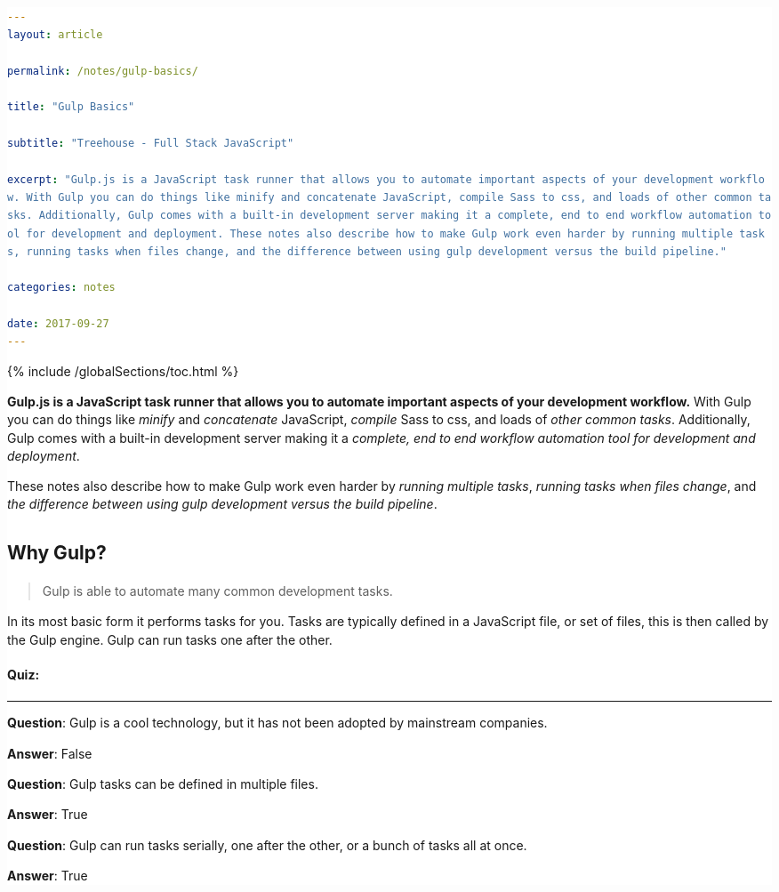 ```yaml
---
layout: article

permalink: /notes/gulp-basics/

title: "Gulp Basics"

subtitle: "Treehouse - Full Stack JavaScript"

excerpt: "Gulp.js is a JavaScript task runner that allows you to automate important aspects of your development workflow. With Gulp you can do things like minify and concatenate JavaScript, compile Sass to css, and loads of other common tasks. Additionally, Gulp comes with a built-in development server making it a complete, end to end workflow automation tool for development and deployment. These notes also describe how to make Gulp work even harder by running multiple tasks, running tasks when files change, and the difference between using gulp development versus the build pipeline."

categories: notes

date: 2017-09-27
---
```


{% include /globalSections/toc.html %}

**Gulp.js is a JavaScript task runner that allows you to automate important aspects of your development workflow.** With Gulp you can do things like *minify* and *concatenate* JavaScript, *compile* Sass to css, and loads of *other common tasks*. Additionally, Gulp comes with a built-in development server making it a *complete, end to end workflow automation tool for development and deployment*.

These notes also describe how to make Gulp work even harder by *running multiple tasks*, *running tasks when files change*, and *the difference between using gulp development versus the build pipeline*.

## Why Gulp?

>Gulp is able to automate many common development tasks. 

In its most basic form it performs tasks for you. Tasks are typically defined in a JavaScript file, or set of files, this is then called by the Gulp engine. Gulp can run tasks one after the other.

#### Quiz:

---

**Question**: Gulp is a cool technology, but it has not been adopted by mainstream companies.

**Answer**: False

**Question**: Gulp tasks can be defined in multiple files.

**Answer**: True

**Question**: Gulp can run tasks serially, one after the other, or a bunch of tasks all at once.

**Answer**: True
